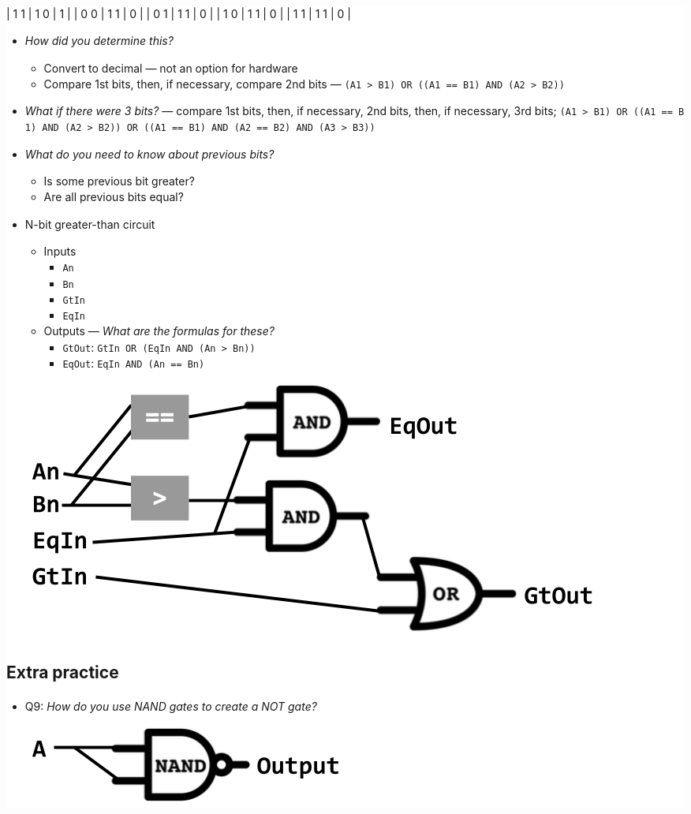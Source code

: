 | 1   1 | 1   0 |   1   |
| 0   0 | 1   1 |   0   |
| 0   1 | 1   1 |   0   |
| 1   0 | 1   1 |   0   |
| 1   1 | 1   1 |   0   |

* _How did you determine this?_
    * Convert to decimal — not an option for hardware
    * Compare 1st bits, then, if necessary, compare 2nd bits — `(A1 > B1) OR ((A1 == B1) AND (A2 > B2))`
* _What if there were 3 bits?_ — compare 1st bits, then, if necessary, 2nd bits, then, if necessary, 3rd bits; `(A1 > B1) OR ((A1 == B1) AND (A2 > B2)) OR ((A1 == B1) AND (A2 == B2) AND (A3 > B3))`
* _What do you need to know about previous bits?_
    * Is some previous bit greater?
    * Are all previous bits equal?
* N-bit greater-than circuit
    * Inputs
        * `An`
        * `Bn`
        * `GtIn`
        * `EqIn`
    * Outputs — _What are the formulas for these?_
        * `GtOut`: `GtIn OR (EqIn AND (An > Bn))`
        * `EqOut`: `EqIn AND (An == Bn)`

    ![](../images/circuits/a_gt_b_n-bit.png)

## Extra practice
* Q9: _How do you use NAND gates to create a NOT gate?_

    ![](../images/circuits/gate_not_from_nand.png)
